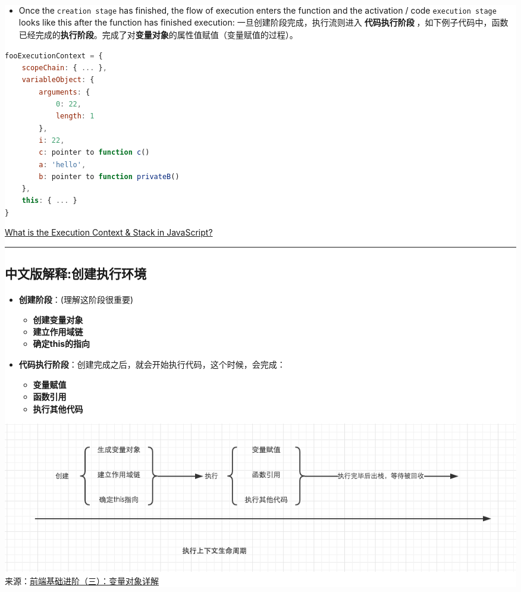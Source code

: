 - Once the `creation stage` has finished, the flow of execution enters the function and the activation / code `execution stage` looks like this after the function has finished execution:
一旦创建阶段完成，执行流则进入 **代码执行阶段** ，如下例子代码中，函数已经完成的**执行阶段**。完成了对**变量对象**的属性值赋值（变量赋值的过程）。

```js
fooExecutionContext = {
    scopeChain: { ... },
    variableObject: {
        arguments: {
            0: 22,
            length: 1
        },
        i: 22,
        c: pointer to function c()
        a: 'hello',
        b: pointer to function privateB()
    },
    this: { ... }
}
```

[What is the Execution Context & Stack in JavaScript?](http://davidshariff.com/blog/what-is-the-execution-context-in-javascript/) 

----

## 中文版解释:创建执行环境
- **创建阶段**：(理解这阶段很重要)
    - **创建变量对象**
    - **建立作用域链**
    - **确定this的指向**

- **代码执行阶段**：创建完成之后，就会开始执行代码，这个时候，会完成：
    - **变量赋值**
    - **函数引用**
    - **执行其他代码**

![执行上下文生命周期](images/执行上下文生命周期.png) 
来源：[前端基础进阶（三）：变量对象详解](http://www.jianshu.com/p/330b1505e41d)
